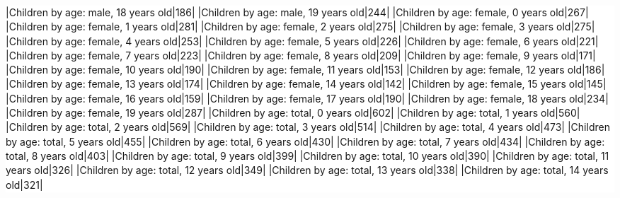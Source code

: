 |Children by age: male, 18 years old|186|
|Children by age: male, 19 years old|244|
|Children by age: female, 0 years old|267|
|Children by age: female, 1 years old|281|
|Children by age: female, 2 years old|275|
|Children by age: female, 3 years old|275|
|Children by age: female, 4 years old|253|
|Children by age: female, 5 years old|226|
|Children by age: female, 6 years old|221|
|Children by age: female, 7 years old|223|
|Children by age: female, 8 years old|209|
|Children by age: female, 9 years old|171|
|Children by age: female, 10 years old|190|
|Children by age: female, 11 years old|153|
|Children by age: female, 12 years old|186|
|Children by age: female, 13 years old|174|
|Children by age: female, 14 years old|142|
|Children by age: female, 15 years old|145|
|Children by age: female, 16 years old|159|
|Children by age: female, 17 years old|190|
|Children by age: female, 18 years old|234|
|Children by age: female, 19 years old|287|
|Children by age: total, 0 years old|602|
|Children by age: total, 1 years old|560|
|Children by age: total, 2 years old|569|
|Children by age: total, 3 years old|514|
|Children by age: total, 4 years old|473|
|Children by age: total, 5 years old|455|
|Children by age: total, 6 years old|430|
|Children by age: total, 7 years old|434|
|Children by age: total, 8 years old|403|
|Children by age: total, 9 years old|399|
|Children by age: total, 10 years old|390|
|Children by age: total, 11 years old|326|
|Children by age: total, 12 years old|349|
|Children by age: total, 13 years old|338|
|Children by age: total, 14 years old|321|